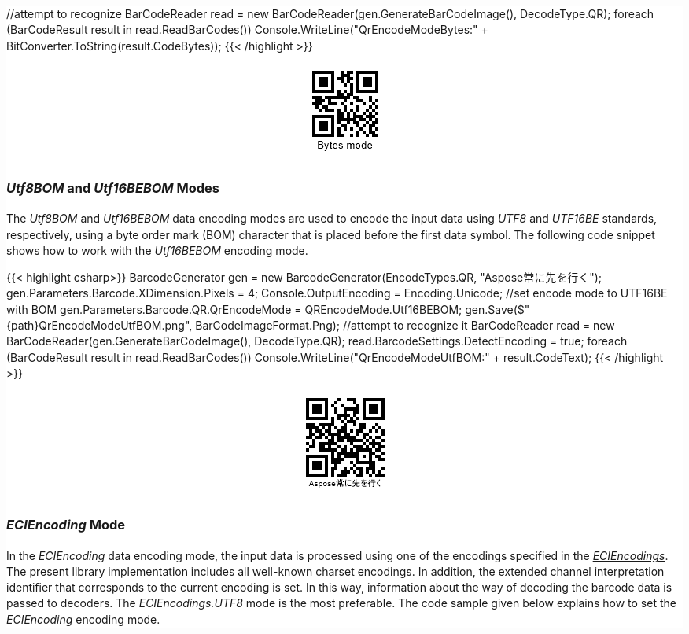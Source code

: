//attempt to recognize
BarCodeReader read = new BarCodeReader(gen.GenerateBarCodeImage(), DecodeType.QR);
foreach (BarCodeResult result in read.ReadBarCodes())
    Console.WriteLine("QrEncodeModeBytes:" + BitConverter.ToString(result.CodeBytes));
{{< /highlight >}}
  
<p align="center"><img src="qrencodemodebytes.png"></p>
  
### ***Utf8BOM* and *Utf16BEBOM* Modes**
The *Utf8BOM* and *Utf16BEBOM* data encoding modes are used to encode the input data using *UTF8* and *UTF16BE* standards, respectively, using a byte order mark (BOM) character that is placed before the first data symbol. The following code snippet shows how to work with the *Utf16BEBOM* encoding mode.
  
{{< highlight csharp>}}
BarcodeGenerator gen = new BarcodeGenerator(EncodeTypes.QR, "Aspose常に先を行く");
gen.Parameters.Barcode.XDimension.Pixels = 4;
Console.OutputEncoding = Encoding.Unicode;
//set encode mode to UTF16BE with BOM
gen.Parameters.Barcode.QR.QrEncodeMode = QREncodeMode.Utf16BEBOM;
gen.Save($"{path}QrEncodeModeUtfBOM.png", BarCodeImageFormat.Png);
//attempt to recognize it
BarCodeReader read = new BarCodeReader(gen.GenerateBarCodeImage(), DecodeType.QR);
read.BarcodeSettings.DetectEncoding = true;
foreach (BarCodeResult result in read.ReadBarCodes())
    Console.WriteLine("QrEncodeModeUtfBOM:" + result.CodeText);
{{< /highlight >}}
  
<p align="center"><img src="qrencodemodeutfbom.png"></p>
  
### ***ECIEncoding* Mode**
In the *ECIEncoding* data encoding mode, the input data is processed using one of the encodings specified in the [*ECIEncodings*](https://apireference.aspose.com/barcode/java/com.aspose.barcode.generation/ECIEncodings). The present library implementation includes all well-known charset encodings. In addition, the extended channel interpretation identifier that corresponds to the current encoding is set. In this way, information about the way of decoding the barcode data is passed to decoders. The *ECIEncodings.UTF8* mode is the most preferable. The code sample given below explains how to set the *ECIEncoding* encoding mode.
  